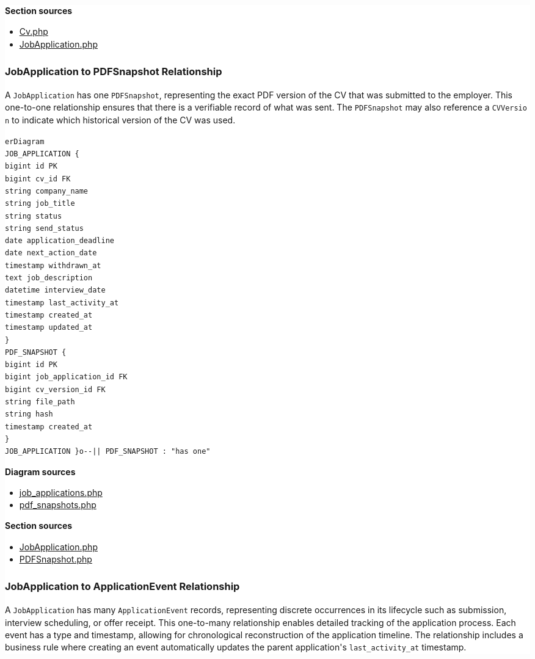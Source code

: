 **Section sources**
- [Cv.php](file://app/Models/Cv.php#L7-L28)
- [JobApplication.php](file://app/Models/JobApplication.php#L7-L75)

### JobApplication to PDFSnapshot Relationship

A `JobApplication` has one `PDFSnapshot`, representing the exact PDF version of the CV that was submitted to the employer. This one-to-one relationship ensures that there is a verifiable record of what was sent. The `PDFSnapshot` may also reference a `CVVersion` to indicate which historical version of the CV was used.

```mermaid
erDiagram
JOB_APPLICATION {
bigint id PK
bigint cv_id FK
string company_name
string job_title
string status
string send_status
date application_deadline
date next_action_date
timestamp withdrawn_at
text job_description
datetime interview_date
timestamp last_activity_at
timestamp created_at
timestamp updated_at
}
PDF_SNAPSHOT {
bigint id PK
bigint job_application_id FK
bigint cv_version_id FK
string file_path
string hash
timestamp created_at
}
JOB_APPLICATION }o--|| PDF_SNAPSHOT : "has one"
```

**Diagram sources**
- [job_applications.php](file://database/migrations/2025_10_03_224900_create_job_applications_table.php#L1-L43)
- [pdf_snapshots.php](file://database/migrations/2025_10_04_002642_create_pdf_snapshots_table.php#L1-L30)

**Section sources**
- [JobApplication.php](file://app/Models/JobApplication.php#L7-L75)
- [PDFSnapshot.php](file://app/Models/PDFSnapshot.php#L7-L22)

### JobApplication to ApplicationEvent Relationship

A `JobApplication` has many `ApplicationEvent` records, representing discrete occurrences in its lifecycle such as submission, interview scheduling, or offer receipt. This one-to-many relationship enables detailed tracking of the application process. Each event has a type and timestamp, allowing for chronological reconstruction of the application timeline. The relationship includes a business rule where creating an event automatically updates the parent application's `last_activity_at` timestamp.
